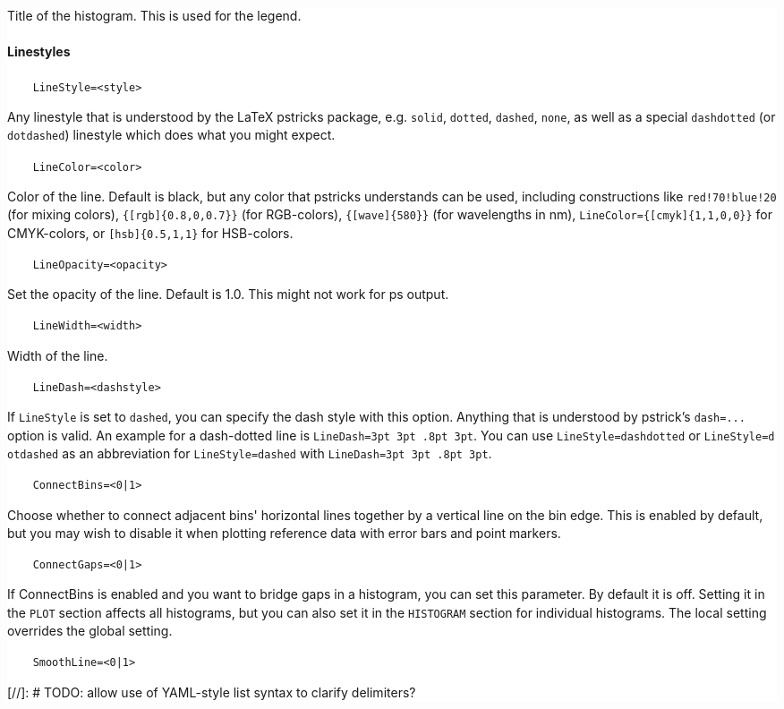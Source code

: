 Title of the histogram. This is used for the legend.

#### Linestyles

```
    LineStyle=<style>
```

Any linestyle that is understood by the LaTeX pstricks package, e.g. `solid`, `dotted`, `dashed`, `none`, as well as a special `dashdotted` (or `dotdashed`) linestyle which does what you might expect.

```
    LineColor=<color>
```
Color of the line. Default is black, but any color that pstricks understands can be used, including constructions like `red!70!blue!20` (for mixing colors), `{[rgb]{0.8,0,0.7}}` (for RGB-colors), `{[wave]{580}}` (for wavelengths in nm), `LineColor={[cmyk]{1,1,0,0}}` for CMYK-colors, or `[hsb]{0.5,1,1}` for HSB-colors.

```
    LineOpacity=<opacity>
```

Set the opacity of the line. Default is 1.0\. This might not work for ps output.

```
    LineWidth=<width>
```

Width of the line.

```
    LineDash=<dashstyle>
```

If `LineStyle` is set to `dashed`, you can specify the dash style with this option. Anything that is understood by pstrick’s `dash=...` option is valid. An example for a dash-dotted line is `LineDash=3pt 3pt .8pt 3pt`. You can use `LineStyle=dashdotted` or `LineStyle=dotdashed` as an abbreviation for `LineStyle=dashed` with `LineDash=3pt 3pt .8pt 3pt`.

```
    ConnectBins=<0|1>
```

Choose whether to connect adjacent bins' horizontal lines together by a vertical line on the bin edge. This is enabled by default, but you may wish to disable it when plotting reference data with error bars and point markers.

```
    ConnectGaps=<0|1>
```

If ConnectBins is enabled and you want to bridge gaps in a histogram, you can set this parameter. By default it is off. Setting it in the `PLOT` section affects all histograms, but you can also set it in the `HISTOGRAM` section for individual histograms. The local setting overrides the global setting.

```
    SmoothLine=<0|1>
```


[//]: # TODO: allow use of YAML-style list syntax to clarify delimiters?